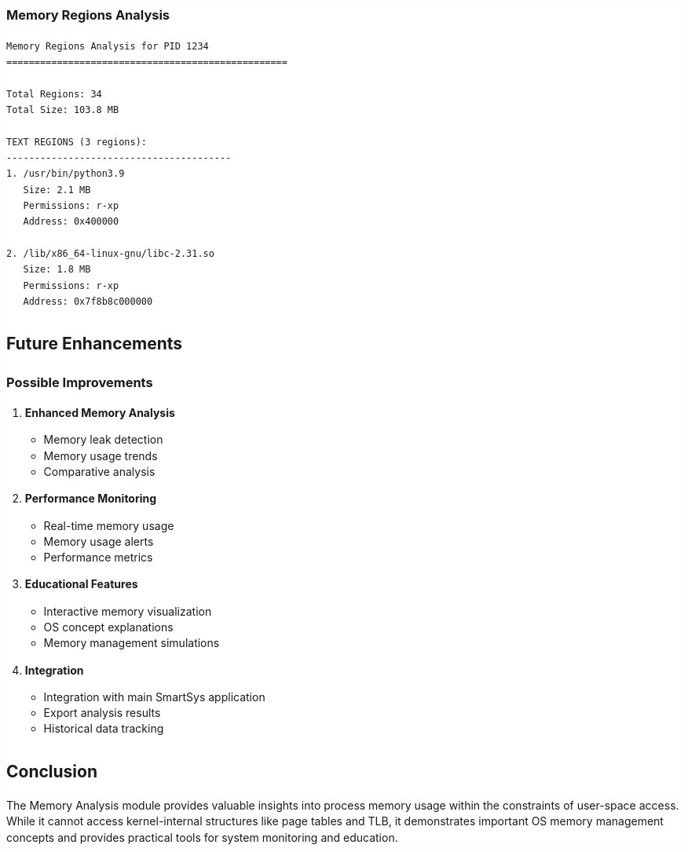 ### Memory Regions Analysis
```
Memory Regions Analysis for PID 1234
==================================================

Total Regions: 34
Total Size: 103.8 MB

TEXT REGIONS (3 regions):
----------------------------------------
1. /usr/bin/python3.9
   Size: 2.1 MB
   Permissions: r-xp
   Address: 0x400000

2. /lib/x86_64-linux-gnu/libc-2.31.so
   Size: 1.8 MB
   Permissions: r-xp
   Address: 0x7f8b8c000000
```

## Future Enhancements

### Possible Improvements

1. **Enhanced Memory Analysis**
   - Memory leak detection
   - Memory usage trends
   - Comparative analysis

2. **Performance Monitoring**
   - Real-time memory usage
   - Memory usage alerts
   - Performance metrics

3. **Educational Features**
   - Interactive memory visualization
   - OS concept explanations
   - Memory management simulations

4. **Integration**
   - Integration with main SmartSys application
   - Export analysis results
   - Historical data tracking

## Conclusion

The Memory Analysis module provides valuable insights into process memory usage within the constraints of user-space access. While it cannot access kernel-internal structures like page tables and TLB, it demonstrates important OS memory management concepts and provides practical tools for system monitoring and education.
